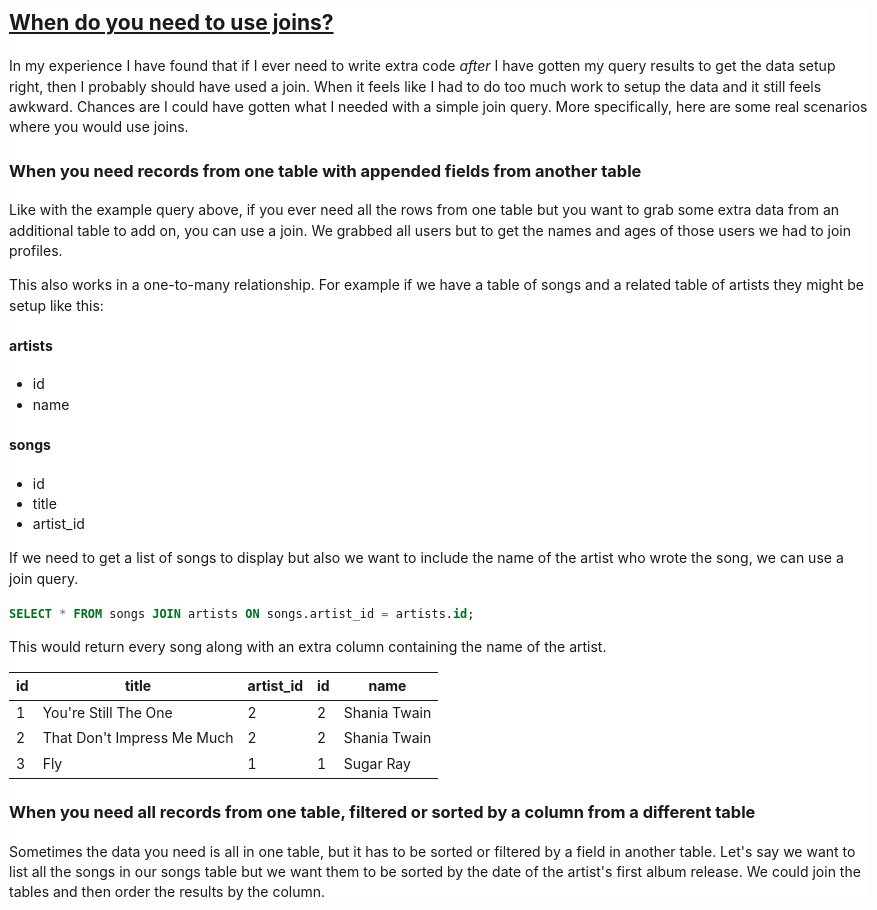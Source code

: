 ## <a href="#when-do-you-need-to-use-joins?" id="when-do-you-need-to-use-joins?">When do you need to use joins?</a>

In my experience I have found that if I ever need to write extra code _after_ I have gotten my query results to get the data setup right, then I probably should have used a join. When it feels like I had to do too much work to setup the data and it still feels awkward. Chances are I could have gotten what I needed with a simple join query. More specifically, here are some real scenarios where you would use joins.

### When you need records from one table with appended fields from another table

Like with the example query above, if you ever need all the rows from one table but you want to grab some extra data from an additional table to add on, you can use a join. We grabbed all users but to get the names and ages of those users we had to join profiles.

This also works in a one-to-many relationship. For example if we have a table of songs and a related table of artists they might be setup like this:

#### artists

- id
- name

#### songs

- id
- title
- artist_id

If we need to get a list of songs to display but also we want to include the name of the artist who wrote the song, we can use a join query.

```sql
SELECT * FROM songs JOIN artists ON songs.artist_id = artists.id;
```

This would return every song along with an extra column containing the name of the artist.

| id  | title                      | artist_id | id  | name         |
| --- | -------------------------- | --------- | --- | ------------ |
| 1   | You're Still The One       | 2         | 2   | Shania Twain |
| 2   | That Don't Impress Me Much | 2         | 2   | Shania Twain |
| 3   | Fly                        | 1         | 1   | Sugar Ray    |

### When you need all records from one table, filtered or sorted by a column from a different table

Sometimes the data you need is all in one table, but it has to be sorted or filtered by a field in another table. Let's say we want to list all the songs in our songs table but we want them to be sorted by the date of the artist's first album release. We could join the tables and then order the results by the column.
